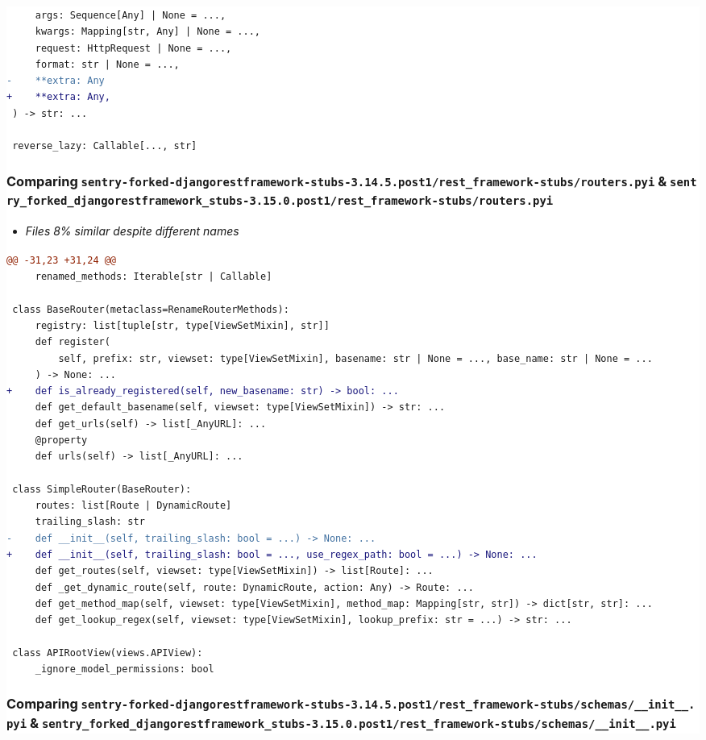 ```diff
     args: Sequence[Any] | None = ...,
     kwargs: Mapping[str, Any] | None = ...,
     request: HttpRequest | None = ...,
     format: str | None = ...,
-    **extra: Any
+    **extra: Any,
 ) -> str: ...
 
 reverse_lazy: Callable[..., str]
```

### Comparing `sentry-forked-djangorestframework-stubs-3.14.5.post1/rest_framework-stubs/routers.pyi` & `sentry_forked_djangorestframework_stubs-3.15.0.post1/rest_framework-stubs/routers.pyi`

 * *Files 8% similar despite different names*

```diff
@@ -31,23 +31,24 @@
     renamed_methods: Iterable[str | Callable]
 
 class BaseRouter(metaclass=RenameRouterMethods):
     registry: list[tuple[str, type[ViewSetMixin], str]]
     def register(
         self, prefix: str, viewset: type[ViewSetMixin], basename: str | None = ..., base_name: str | None = ...
     ) -> None: ...
+    def is_already_registered(self, new_basename: str) -> bool: ...
     def get_default_basename(self, viewset: type[ViewSetMixin]) -> str: ...
     def get_urls(self) -> list[_AnyURL]: ...
     @property
     def urls(self) -> list[_AnyURL]: ...
 
 class SimpleRouter(BaseRouter):
     routes: list[Route | DynamicRoute]
     trailing_slash: str
-    def __init__(self, trailing_slash: bool = ...) -> None: ...
+    def __init__(self, trailing_slash: bool = ..., use_regex_path: bool = ...) -> None: ...
     def get_routes(self, viewset: type[ViewSetMixin]) -> list[Route]: ...
     def _get_dynamic_route(self, route: DynamicRoute, action: Any) -> Route: ...
     def get_method_map(self, viewset: type[ViewSetMixin], method_map: Mapping[str, str]) -> dict[str, str]: ...
     def get_lookup_regex(self, viewset: type[ViewSetMixin], lookup_prefix: str = ...) -> str: ...
 
 class APIRootView(views.APIView):
     _ignore_model_permissions: bool
```

### Comparing `sentry-forked-djangorestframework-stubs-3.14.5.post1/rest_framework-stubs/schemas/__init__.pyi` & `sentry_forked_djangorestframework_stubs-3.15.0.post1/rest_framework-stubs/schemas/__init__.pyi`
